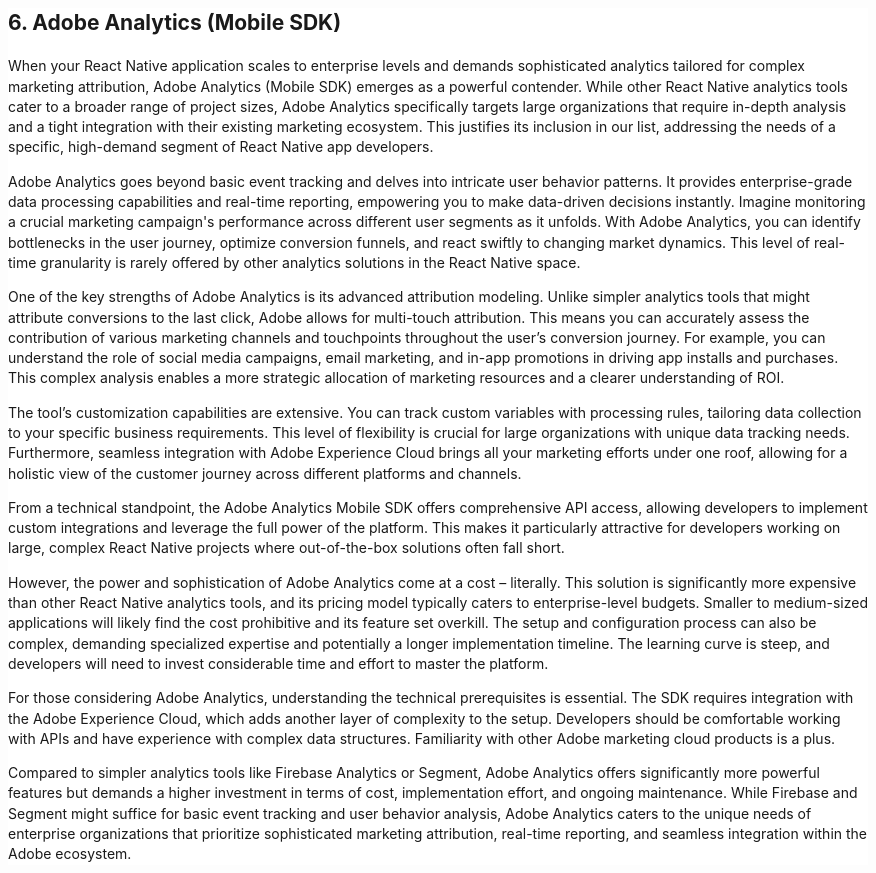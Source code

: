 
## 6. Adobe Analytics (Mobile SDK)

When your React Native application scales to enterprise levels and demands sophisticated analytics tailored for complex marketing attribution, Adobe Analytics (Mobile SDK) emerges as a powerful contender.  While other React Native analytics tools cater to a broader range of project sizes, Adobe Analytics specifically targets large organizations that require in-depth analysis and a tight integration with their existing marketing ecosystem. This justifies its inclusion in our list, addressing the needs of a specific, high-demand segment of React Native app developers.

Adobe Analytics goes beyond basic event tracking and delves into intricate user behavior patterns.  It provides enterprise-grade data processing capabilities and real-time reporting, empowering you to make data-driven decisions instantly. Imagine monitoring a crucial marketing campaign's performance across different user segments as it unfolds. With Adobe Analytics, you can identify bottlenecks in the user journey, optimize conversion funnels, and react swiftly to changing market dynamics.  This level of real-time granularity is rarely offered by other analytics solutions in the React Native space.

One of the key strengths of Adobe Analytics is its advanced attribution modeling. Unlike simpler analytics tools that might attribute conversions to the last click, Adobe allows for multi-touch attribution.  This means you can accurately assess the contribution of various marketing channels and touchpoints throughout the user’s conversion journey. For example, you can understand the role of social media campaigns, email marketing, and in-app promotions in driving app installs and purchases. This complex analysis enables a more strategic allocation of marketing resources and a clearer understanding of ROI.

The tool’s customization capabilities are extensive. You can track custom variables with processing rules, tailoring data collection to your specific business requirements.  This level of flexibility is crucial for large organizations with unique data tracking needs. Furthermore, seamless integration with Adobe Experience Cloud brings all your marketing efforts under one roof, allowing for a holistic view of the customer journey across different platforms and channels.

From a technical standpoint, the Adobe Analytics Mobile SDK offers comprehensive API access, allowing developers to implement custom integrations and leverage the full power of the platform. This makes it particularly attractive for developers working on large, complex React Native projects where out-of-the-box solutions often fall short.

However, the power and sophistication of Adobe Analytics come at a cost – literally. This solution is significantly more expensive than other React Native analytics tools, and its pricing model typically caters to enterprise-level budgets.  Smaller to medium-sized applications will likely find the cost prohibitive and its feature set overkill. The setup and configuration process can also be complex, demanding specialized expertise and potentially a longer implementation timeline. The learning curve is steep, and developers will need to invest considerable time and effort to master the platform.

For those considering Adobe Analytics, understanding the technical prerequisites is essential. The SDK requires integration with the Adobe Experience Cloud, which adds another layer of complexity to the setup.  Developers should be comfortable working with APIs and have experience with complex data structures.  Familiarity with other Adobe marketing cloud products is a plus.

Compared to simpler analytics tools like Firebase Analytics or Segment, Adobe Analytics offers significantly more powerful features but demands a higher investment in terms of cost, implementation effort, and ongoing maintenance. While Firebase and Segment might suffice for basic event tracking and user behavior analysis, Adobe Analytics caters to the unique needs of enterprise organizations that prioritize sophisticated marketing attribution, real-time reporting, and seamless integration within the Adobe ecosystem.

